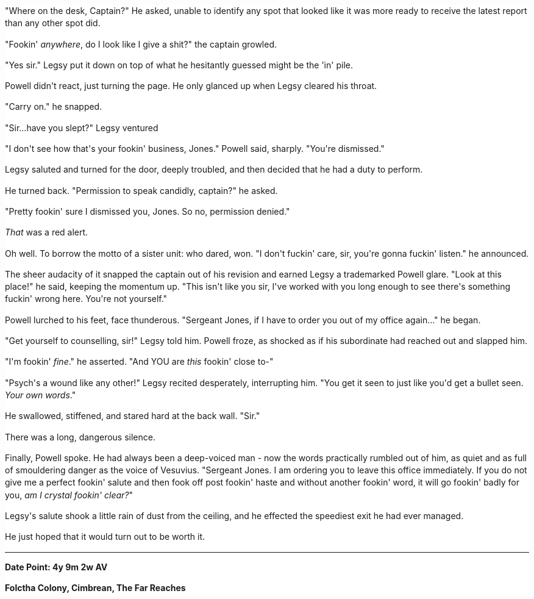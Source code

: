 "Where on the desk, Captain?" He asked, unable to identify any spot that looked like it was more ready to receive the latest report than any other spot did.

"Fookin' *anywhere*, do I look like I give a shit?" the captain growled.

"Yes sir." Legsy put it down on top of what he hesitantly guessed might be the 'in' pile.

Powell didn't react, just turning the page. He only glanced up when Legsy cleared his throat.

"Carry on." he snapped.

"Sir...have you slept?" Legsy ventured

"I don't see how that's your fookin' business, Jones." Powell said, sharply. "You're dismissed."

Legsy saluted and turned for the door, deeply troubled, and then decided that he had a duty to perform.

He turned back. "Permission to speak candidly, captain?" he asked.

"Pretty fookin' sure I dismissed you, Jones. So no, permission denied."

*That* was a red alert.

Oh well. To borrow the motto of a sister unit: who dared, won. "I don't fuckin' care, sir, you're gonna fuckin' listen." he announced.

The sheer audacity of it snapped the captain out of his revision and earned Legsy a trademarked Powell glare. "Look at this place!" he said, keeping the momentum up. "This isn't like you sir, I've worked with you long enough to see there's something fuckin' wrong here. You're not yourself."

Powell lurched to his feet, face thunderous. "Sergeant Jones, if I have to order you out of my office again..." he began.

"Get yourself to counselling, sir!" Legsy told him. Powell froze, as shocked as if his subordinate had reached out and slapped him.

"I'm fookin' *fine*." he asserted. "And YOU are *this* fookin' close to-"

"Psych's a wound like any other!" Legsy recited desperately, interrupting him. "You get it seen to just like you'd get a bullet seen. *Your own words*."

He swallowed, stiffened, and stared hard at the back wall. "Sir."

There was a long, dangerous silence.

Finally, Powell spoke. He had always been a deep-voiced man - now the words practically rumbled out of him, as quiet and as full of smouldering danger as the voice of Vesuvius. "Sergeant Jones. I am ordering you to leave this office immediately. If you do not give me a perfect fookin' salute and then fook off post fookin' haste and without another fookin' word, it will go fookin' badly for you, *am I crystal fookin' clear?*"

Legsy's salute shook a little rain of dust from the ceiling, and he effected the speediest exit he had ever managed.

He just hoped that it would turn out to be worth it.

---

**Date Point: 4y 9m 2w AV**

**Folctha Colony, Cimbrean, The Far Reaches**
